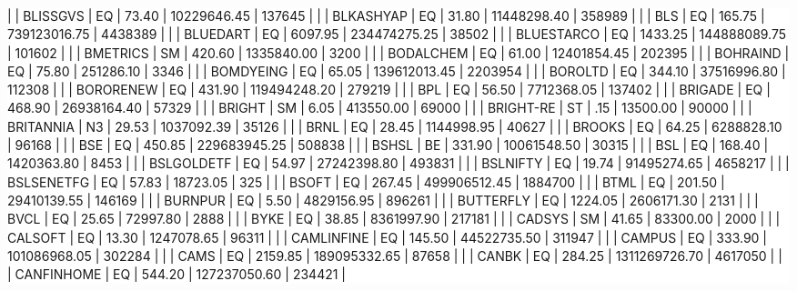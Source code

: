 |  | BLISSGVS | EQ | 73.40 | 10229646.45 | 137645 |
|  | BLKASHYAP | EQ | 31.80 | 11448298.40 | 358989 |
|  | BLS | EQ | 165.75 | 739123016.75 | 4438389 |
|  | BLUEDART | EQ | 6097.95 | 234474275.25 | 38502 |
|  | BLUESTARCO | EQ | 1433.25 | 144888089.75 | 101602 |
|  | BMETRICS | SM | 420.60 | 1335840.00 | 3200 |
|  | BODALCHEM | EQ | 61.00 | 12401854.45 | 202395 |
|  | BOHRAIND | EQ | 75.80 | 251286.10 | 3346 |
|  | BOMDYEING | EQ | 65.05 | 139612013.45 | 2203954 |
|  | BOROLTD | EQ | 344.10 | 37516996.80 | 112308 |
|  | BORORENEW | EQ | 431.90 | 119494248.20 | 279219 |
|  | BPL | EQ | 56.50 | 7712368.05 | 137402 |
|  | BRIGADE | EQ | 468.90 | 26938164.40 | 57329 |
|  | BRIGHT | SM | 6.05 | 413550.00 | 69000 |
|  | BRIGHT-RE | ST | .15 | 13500.00 | 90000 |
|  | BRITANNIA | N3 | 29.53 | 1037092.39 | 35126 |
|  | BRNL | EQ | 28.45 | 1144998.95 | 40627 |
|  | BROOKS | EQ | 64.25 | 6288828.10 | 96168 |
|  | BSE | EQ | 450.85 | 229683945.25 | 508838 |
|  | BSHSL | BE | 331.90 | 10061548.50 | 30315 |
|  | BSL | EQ | 168.40 | 1420363.80 | 8453 |
|  | BSLGOLDETF | EQ | 54.97 | 27242398.80 | 493831 |
|  | BSLNIFTY | EQ | 19.74 | 91495274.65 | 4658217 |
|  | BSLSENETFG | EQ | 57.83 | 18723.05 | 325 |
|  | BSOFT | EQ | 267.45 | 499906512.45 | 1884700 |
|  | BTML | EQ | 201.50 | 29410139.55 | 146169 |
|  | BURNPUR | EQ | 5.50 | 4829156.95 | 896261 |
|  | BUTTERFLY | EQ | 1224.05 | 2606171.30 | 2131 |
|  | BVCL | EQ | 25.65 | 72997.80 | 2888 |
|  | BYKE | EQ | 38.85 | 8361997.90 | 217181 |
|  | CADSYS | SM | 41.65 | 83300.00 | 2000 |
|  | CALSOFT | EQ | 13.30 | 1247078.65 | 96311 |
|  | CAMLINFINE | EQ | 145.50 | 44522735.50 | 311947 |
|  | CAMPUS | EQ | 333.90 | 101086968.05 | 302284 |
|  | CAMS | EQ | 2159.85 | 189095332.65 | 87658 |
|  | CANBK | EQ | 284.25 | 1311269726.70 | 4617050 |
|  | CANFINHOME | EQ | 544.20 | 127237050.60 | 234421 |